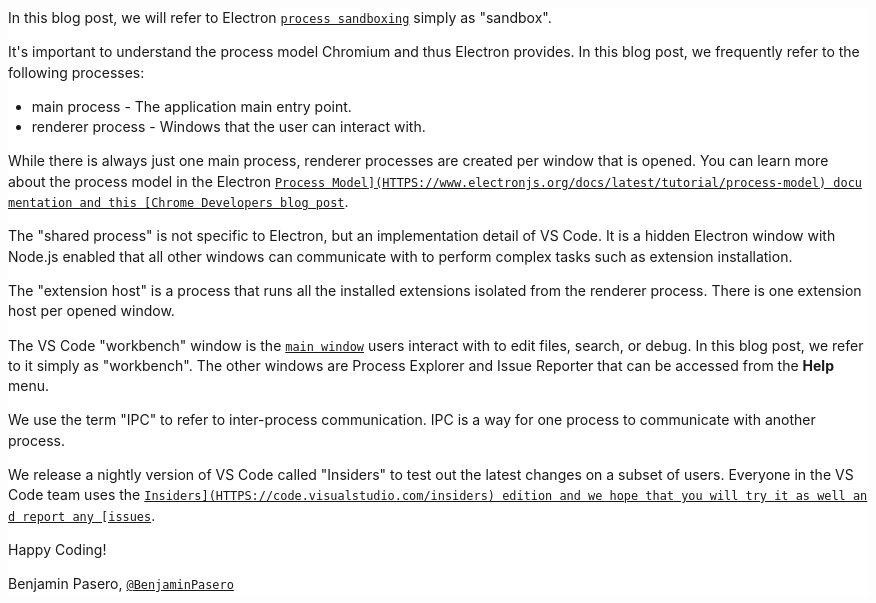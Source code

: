 In this blog post, we will refer to Electron
[`process sandboxing`](HTTPS://www.electronjs.org/docs/latest/tutorial/sandbox)
simply as "sandbox".

It's important to understand the process model Chromium and thus Electron
provides. In this blog post, we frequently refer to the following processes:

- main process - The application main entry point.
- renderer process - Windows that the user can interact with.

While there is always just one main process, renderer processes are created per
window that is opened. You can learn more about the process model in the
Electron
[`Process Model](HTTPS://www.electronjs.org/docs/latest/tutorial/process-model)
documentation and this
[Chrome Developers blog post`](HTTPS://developer.chrome.com/blog/inside-browser-part1).

The "shared process" is not specific to Electron, but an implementation detail
of VS Code. It is a hidden Electron window with Node.js enabled that all other
windows can communicate with to perform complex tasks such as extension
installation.

The "extension host" is a process that runs all the installed extensions
isolated from the renderer process. There is one extension host per opened
window.

The VS Code "workbench" window is the
[`main window`](HTTPS://code.visualstudio.com/docs/getstarted/userinterface)
users interact with to edit files, search, or debug. In this blog post, we refer
to it simply as "workbench". The other windows are Process Explorer and Issue
Reporter that can be accessed from the **Help** menu.

We use the term "IPC" to refer to inter-process communication. IPC is a way for
one process to communicate with another process.

We release a nightly version of VS Code called "Insiders" to test out the latest
changes on a subset of users. Everyone in the VS Code team uses the
[`Insiders](HTTPS://code.visualstudio.com/insiders) edition and we hope that you
will try it as well and report any
[issues`](HTTPS://github.com/microsoft/vscode/issues).

Happy Coding!

Benjamin Pasero, [`@BenjaminPasero`](HTTPS://twitter.com/BenjaminPasero)
